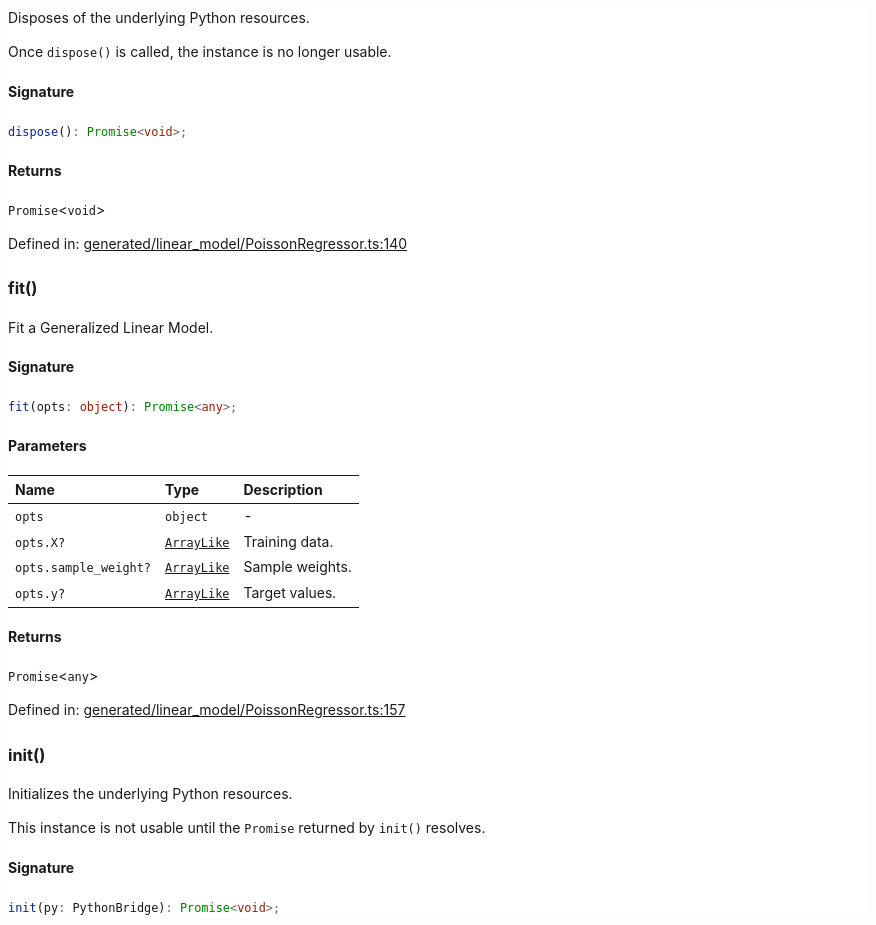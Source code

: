 Disposes of the underlying Python resources.

Once `dispose()` is called, the instance is no longer usable.

#### Signature

```ts
dispose(): Promise<void>;
```

#### Returns

`Promise`\<`void`\>

Defined in:  [generated/linear\_model/PoissonRegressor.ts:140](https://github.com/transitive-bullshit/scikit-learn-ts/blob/22af0e7/packages/sklearn/src/generated/linear_model/PoissonRegressor.ts#L140)

### fit()

Fit a Generalized Linear Model.

#### Signature

```ts
fit(opts: object): Promise<any>;
```

#### Parameters

| Name | Type | Description |
| :------ | :------ | :------ |
| `opts` | `object` | - |
| `opts.X?` | [`ArrayLike`](../types/ArrayLike.md) | Training data. |
| `opts.sample_weight?` | [`ArrayLike`](../types/ArrayLike.md) | Sample weights. |
| `opts.y?` | [`ArrayLike`](../types/ArrayLike.md) | Target values. |

#### Returns

`Promise`\<`any`\>

Defined in:  [generated/linear\_model/PoissonRegressor.ts:157](https://github.com/transitive-bullshit/scikit-learn-ts/blob/22af0e7/packages/sklearn/src/generated/linear_model/PoissonRegressor.ts#L157)

### init()

Initializes the underlying Python resources.

This instance is not usable until the `Promise` returned by `init()` resolves.

#### Signature

```ts
init(py: PythonBridge): Promise<void>;
```
